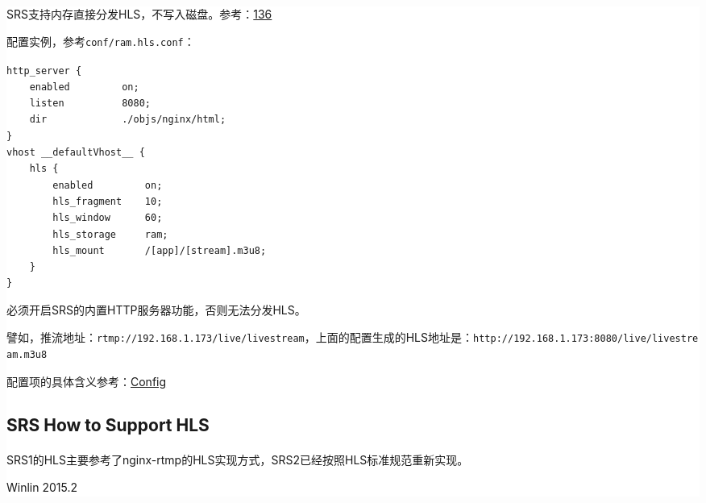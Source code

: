 SRS支持内存直接分发HLS，不写入磁盘。参考：[136](https://github.com/winlinvip/simple-rtmp-server/issues/136)

配置实例，参考`conf/ram.hls.conf`：

```
http_server {
    enabled         on;
    listen          8080;
    dir             ./objs/nginx/html;
}
vhost __defaultVhost__ {
    hls {
        enabled         on;
        hls_fragment    10;
        hls_window      60;
        hls_storage     ram;
        hls_mount       /[app]/[stream].m3u8;
    }
}
```

必须开启SRS的内置HTTP服务器功能，否则无法分发HLS。

譬如，推流地址：`rtmp://192.168.1.173/live/livestream`，上面的配置生成的HLS地址是：`http://192.168.1.173:8080/live/livestream.m3u8`

配置项的具体含义参考：[Config](https://github.com/winlinvip/simple-rtmp-server/wiki/v2_CN_DeliveryHLS#hls-config)

## SRS How to Support HLS

SRS1的HLS主要参考了nginx-rtmp的HLS实现方式，SRS2已经按照HLS标准规范重新实现。

Winlin 2015.2